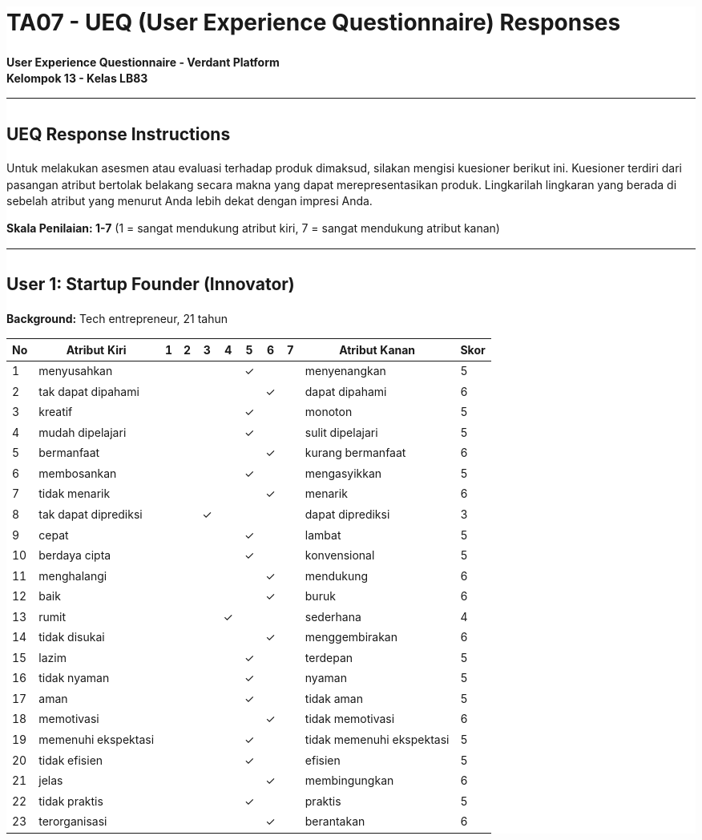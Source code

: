 # TA07 - UEQ (User Experience Questionnaire) Responses

**User Experience Questionnaire - Verdant Platform**  
**Kelompok 13 - Kelas LB83**

---

## **UEQ Response Instructions**

Untuk melakukan asesmen atau evaluasi terhadap produk dimaksud, silakan mengisi kuesioner berikut ini. Kuesioner terdiri dari pasangan atribut bertolak belakang secara makna yang dapat merepresentasikan produk. Lingkarilah lingkaran yang berada di sebelah atribut yang menurut Anda lebih dekat dengan impresi Anda.

**Skala Penilaian: 1-7** (1 = sangat mendukung atribut kiri, 7 = sangat mendukung atribut kanan)

---

## **User 1: Startup Founder (Innovator)**

**Background:** Tech entrepreneur, 21 tahun

| No  | Atribut Kiri         | 1   | 2   | 3   | 4   | 5   | 6   | 7   | Atribut Kanan             | Skor |
| --- | -------------------- | --- | --- | --- | --- | --- | --- | --- | ------------------------- | ---- |
| 1   | menyusahkan          |     |     |     |     | ✓   |     |     | menyenangkan              | 5    |
| 2   | tak dapat dipahami   |     |     |     |     |     | ✓   |     | dapat dipahami            | 6    |
| 3   | kreatif              |     |     |     |     | ✓   |     |     | monoton                   | 5    |
| 4   | mudah dipelajari     |     |     |     |     | ✓   |     |     | sulit dipelajari          | 5    |
| 5   | bermanfaat           |     |     |     |     |     | ✓   |     | kurang bermanfaat         | 6    |
| 6   | membosankan          |     |     |     |     | ✓   |     |     | mengasyikkan              | 5    |
| 7   | tidak menarik        |     |     |     |     |     | ✓   |     | menarik                   | 6    |
| 8   | tak dapat diprediksi |     |     | ✓   |     |     |     |     | dapat diprediksi          | 3    |
| 9   | cepat                |     |     |     |     | ✓   |     |     | lambat                    | 5    |
| 10  | berdaya cipta        |     |     |     |     | ✓   |     |     | konvensional              | 5    |
| 11  | menghalangi          |     |     |     |     |     | ✓   |     | mendukung                 | 6    |
| 12  | baik                 |     |     |     |     |     | ✓   |     | buruk                     | 6    |
| 13  | rumit                |     |     |     | ✓   |     |     |     | sederhana                 | 4    |
| 14  | tidak disukai        |     |     |     |     |     | ✓   |     | menggembirakan            | 6    |
| 15  | lazim                |     |     |     |     | ✓   |     |     | terdepan                  | 5    |
| 16  | tidak nyaman         |     |     |     |     | ✓   |     |     | nyaman                    | 5    |
| 17  | aman                 |     |     |     |     | ✓   |     |     | tidak aman                | 5    |
| 18  | memotivasi           |     |     |     |     |     | ✓   |     | tidak memotivasi          | 6    |
| 19  | memenuhi ekspektasi  |     |     |     |     | ✓   |     |     | tidak memenuhi ekspektasi | 5    |
| 20  | tidak efisien        |     |     |     |     | ✓   |     |     | efisien                   | 5    |
| 21  | jelas                |     |     |     |     |     | ✓   |     | membingungkan             | 6    |
| 22  | tidak praktis        |     |     |     |     | ✓   |     |     | praktis                   | 5    |
| 23  | terorganisasi        |     |     |     |     |     | ✓   |     | berantakan                | 6    |